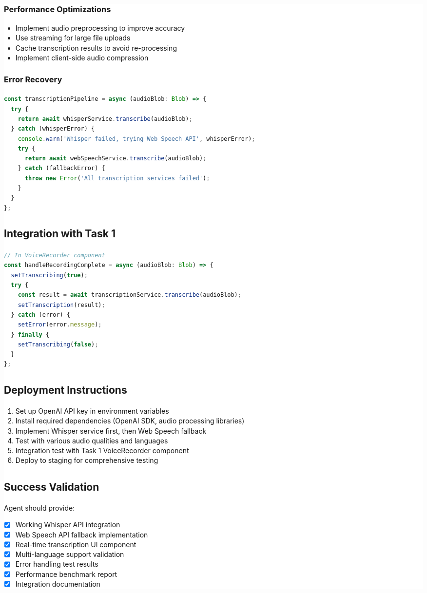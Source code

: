 ### Performance Optimizations
- Implement audio preprocessing to improve accuracy
- Use streaming for large file uploads
- Cache transcription results to avoid re-processing
- Implement client-side audio compression

### Error Recovery
```typescript
const transcriptionPipeline = async (audioBlob: Blob) => {
  try {
    return await whisperService.transcribe(audioBlob);
  } catch (whisperError) {
    console.warn('Whisper failed, trying Web Speech API', whisperError);
    try {
      return await webSpeechService.transcribe(audioBlob);
    } catch (fallbackError) {
      throw new Error('All transcription services failed');
    }
  }
};
```

## Integration with Task 1
```typescript
// In VoiceRecorder component
const handleRecordingComplete = async (audioBlob: Blob) => {
  setTranscribing(true);
  try {
    const result = await transcriptionService.transcribe(audioBlob);
    setTranscription(result);
  } catch (error) {
    setError(error.message);
  } finally {
    setTranscribing(false);
  }
};
```

## Deployment Instructions

1. Set up OpenAI API key in environment variables
2. Install required dependencies (OpenAI SDK, audio processing libraries)
3. Implement Whisper service first, then Web Speech fallback
4. Test with various audio qualities and languages
5. Integration test with Task 1 VoiceRecorder component
6. Deploy to staging for comprehensive testing

## Success Validation

Agent should provide:
- [x] Working Whisper API integration
- [x] Web Speech API fallback implementation
- [x] Real-time transcription UI component
- [x] Multi-language support validation
- [x] Error handling test results
- [x] Performance benchmark report
- [x] Integration documentation

